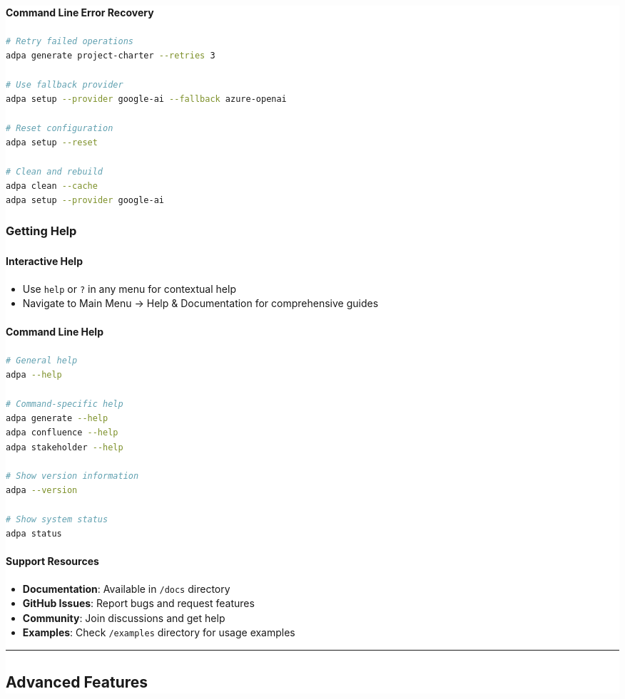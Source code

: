 #### Command Line Error Recovery

```bash
# Retry failed operations
adpa generate project-charter --retries 3

# Use fallback provider
adpa setup --provider google-ai --fallback azure-openai

# Reset configuration
adpa setup --reset

# Clean and rebuild
adpa clean --cache
adpa setup --provider google-ai
```

### Getting Help

#### Interactive Help

- Use `help` or `?` in any menu for contextual help
- Navigate to Main Menu → Help & Documentation for comprehensive guides

#### Command Line Help

```bash
# General help
adpa --help

# Command-specific help
adpa generate --help
adpa confluence --help
adpa stakeholder --help

# Show version information
adpa --version

# Show system status
adpa status
```

#### Support Resources

- **Documentation**: Available in `/docs` directory
- **GitHub Issues**: Report bugs and request features
- **Community**: Join discussions and get help
- **Examples**: Check `/examples` directory for usage examples

---

## Advanced Features
